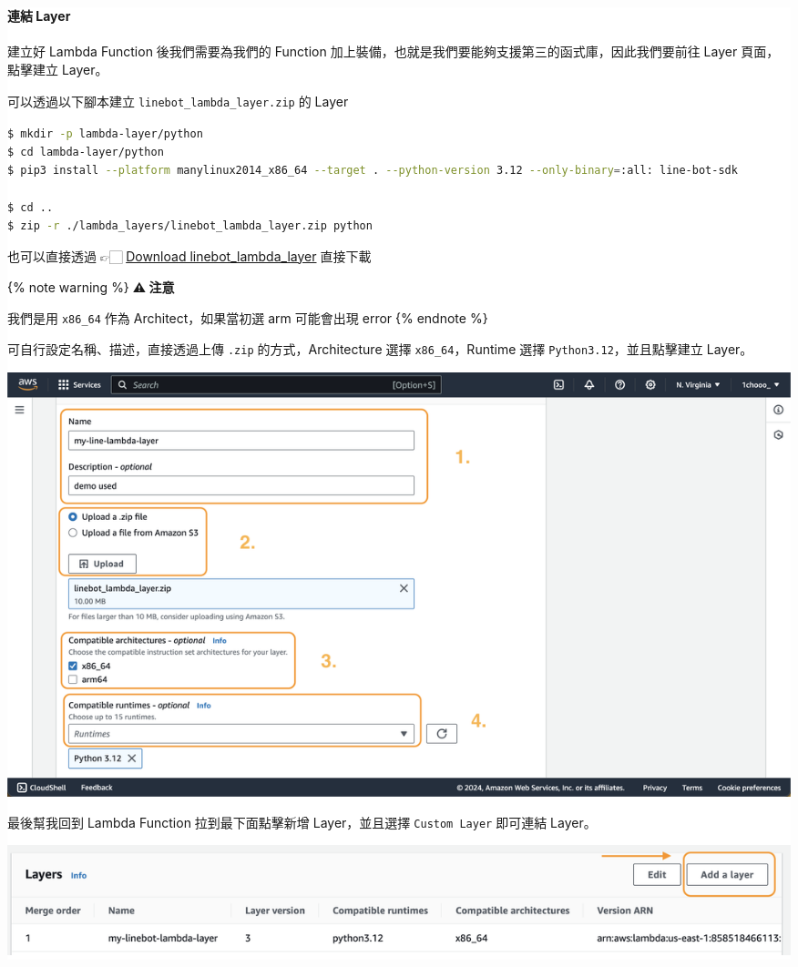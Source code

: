 #### 連結 Layer

建立好 Lambda Function 後我們需要為我們的 Function 加上裝備，也就是我們要能夠支援第三的函式庫，因此我們要前往 Layer 頁面，點擊建立 Layer。

可以透過以下腳本建立 `linebot_lambda_layer.zip` 的 Layer

```bash
$ mkdir -p lambda-layer/python
$ cd lambda-layer/python
$ pip3 install --platform manylinux2014_x86_64 --target . --python-version 3.12 --only-binary=:all: line-bot-sdk

$ cd ..
$ zip -r ./lambda_layers/linebot_lambda_layer.zip python
```

也可以直接透過 👉🏻 [Download linebot_lambda_layer](https://raw.githubusercontent.com/1chooo/aws-educate-101-line-bot/main/lambda_layers/linebot_lambda_layer.zip) 直接下載

{% note warning  %}
**⚠️ 注意**

我們是用 `x86_64` 作為 Architect，如果當初選 arm 可能會出現 error
{% endnote %}

可自行設定名稱、描述，直接透過上傳 `.zip` 的方式，Architecture 選擇 `x86_64`，Runtime 選擇 `Python3.12`，並且點擊建立 Layer。

![](/images/post/projects/line-bot-with-aws-lambda-functions-1/09.png)

最後幫我回到 Lambda Function 拉到最下面點擊新增 Layer，並且選擇 `Custom Layer` 即可連結 Layer。

![](/images/post/projects/line-bot-with-aws-lambda-functions-1/10.png)
